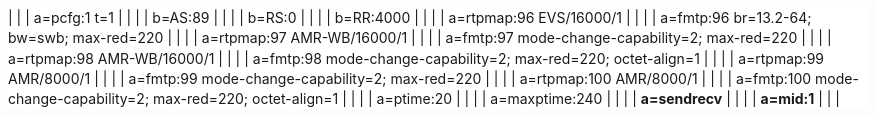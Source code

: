 |                                                                 |
| a=pcfg:1 t=1                                                    |
|                                                                 |
| b=AS:89                                                         |
|                                                                 |
| b=RS:0                                                          |
|                                                                 |
| b=RR:4000                                                       |
|                                                                 |
| a=rtpmap:96 EVS/16000/1                                         |
|                                                                 |
| a=fmtp:96 br=13.2-64; bw=swb; max-red=220                       |
|                                                                 |
| a=rtpmap:97 AMR-WB/16000/1                                      |
|                                                                 |
| a=fmtp:97 mode-change-capability=2; max-red=220                 |
|                                                                 |
| a=rtpmap:98 AMR-WB/16000/1                                      |
|                                                                 |
| a=fmtp:98 mode-change-capability=2; max-red=220; octet-align=1  |
|                                                                 |
| a=rtpmap:99 AMR/8000/1                                          |
|                                                                 |
| a=fmtp:99 mode-change-capability=2; max-red=220                 |
|                                                                 |
| a=rtpmap:100 AMR/8000/1                                         |
|                                                                 |
| a=fmtp:100 mode-change-capability=2; max-red=220; octet-align=1 |
|                                                                 |
| a=ptime:20                                                      |
|                                                                 |
| a=maxptime:240                                                  |
|                                                                 |
| **a=sendrecv**                                                  |
|                                                                 |
| **a=mid:1**                                                     |
|                                                                 |